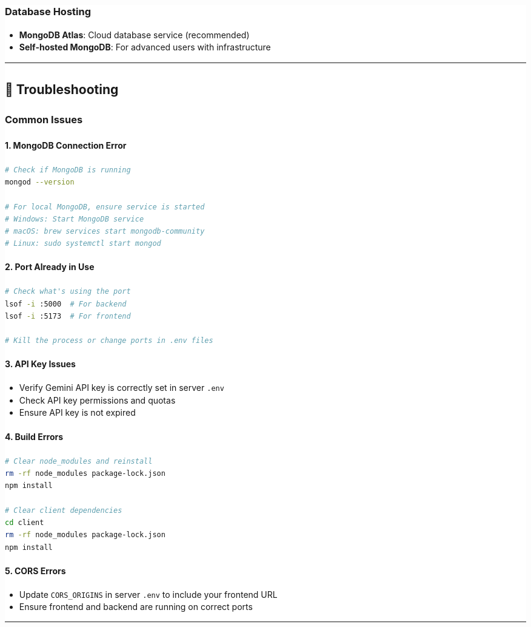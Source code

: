 ### Database Hosting
- **MongoDB Atlas**: Cloud database service (recommended)
- **Self-hosted MongoDB**: For advanced users with infrastructure

---

## 🔧 Troubleshooting

### Common Issues

#### 1. MongoDB Connection Error
```bash
# Check if MongoDB is running
mongod --version

# For local MongoDB, ensure service is started
# Windows: Start MongoDB service
# macOS: brew services start mongodb-community
# Linux: sudo systemctl start mongod
```

#### 2. Port Already in Use
```bash
# Check what's using the port
lsof -i :5000  # For backend
lsof -i :5173  # For frontend

# Kill the process or change ports in .env files
```

#### 3. API Key Issues
- Verify Gemini API key is correctly set in server `.env`
- Check API key permissions and quotas
- Ensure API key is not expired

#### 4. Build Errors
```bash
# Clear node_modules and reinstall
rm -rf node_modules package-lock.json
npm install

# Clear client dependencies
cd client
rm -rf node_modules package-lock.json
npm install
```

#### 5. CORS Errors
- Update `CORS_ORIGINS` in server `.env` to include your frontend URL
- Ensure frontend and backend are running on correct ports

---
